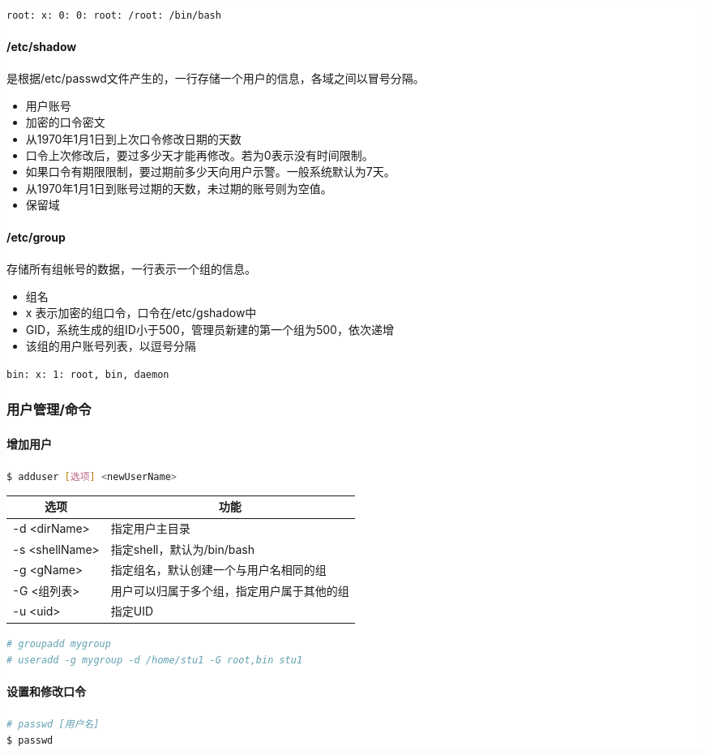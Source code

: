```
root: x: 0: 0: root: /root: /bin/bash
```

#### /etc/shadow

是根据/etc/passwd文件产生的，一行存储一个用户的信息，各域之间以冒号分隔。

- 用户账号
- 加密的口令密文
- 从1970年1月1日到上次口令修改日期的天数
- 口令上次修改后，要过多少天才能再修改。若为0表示没有时间限制。
- 如果口令有期限限制，要过期前多少天向用户示警。一般系统默认为7天。
- 从1970年1月1日到账号过期的天数，未过期的账号则为空值。
- 保留域

#### /etc/group

存储所有组帐号的数据，一行表示一个组的信息。

- 组名
- x 表示加密的组口令，口令在/etc/gshadow中
- GID，系统生成的组ID小于500，管理员新建的第一个组为500，依次递增
- 该组的用户账号列表，以逗号分隔

```
bin: x: 1: root, bin, daemon
```

### 用户管理/命令

#### 增加用户

```bash
$ adduser [选项] <newUserName>
```

| 选项                 | 功能                                       |
| -------------------- | ------------------------------------------ |
| -d &lt;dirName&gt;   | 指定用户主目录                             |
| -s &lt;shellName&gt; | 指定shell，默认为/bin/bash                 |
| -g &lt;gName&gt;     | 指定组名，默认创建一个与用户名相同的组     |
| -G &lt;组列表&gt;    | 用户可以归属于多个组，指定用户属于其他的组 |
| -u &lt;uid&gt;       | 指定UID                                    |

```bash
# groupadd mygroup
# useradd -g mygroup -d /home/stu1 -G root,bin stu1
```

#### 设置和修改口令

```bash
# passwd [用户名]
$ passwd
```
